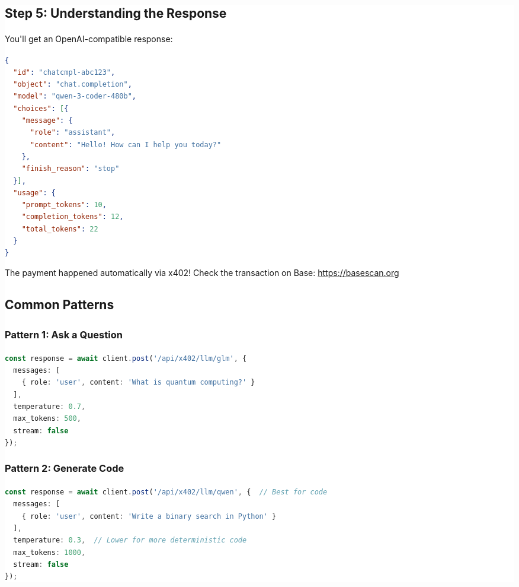 ## Step 5: Understanding the Response

You'll get an OpenAI-compatible response:

```json
{
  "id": "chatcmpl-abc123",
  "object": "chat.completion",
  "model": "qwen-3-coder-480b",
  "choices": [{
    "message": {
      "role": "assistant",
      "content": "Hello! How can I help you today?"
    },
    "finish_reason": "stop"
  }],
  "usage": {
    "prompt_tokens": 10,
    "completion_tokens": 12,
    "total_tokens": 22
  }
}
```

The payment happened automatically via x402! Check the transaction on Base: https://basescan.org

## Common Patterns

### Pattern 1: Ask a Question

```typescript
const response = await client.post('/api/x402/llm/glm', {
  messages: [
    { role: 'user', content: 'What is quantum computing?' }
  ],
  temperature: 0.7,
  max_tokens: 500,
  stream: false
});
```

### Pattern 2: Generate Code

```typescript
const response = await client.post('/api/x402/llm/qwen', {  // Best for code
  messages: [
    { role: 'user', content: 'Write a binary search in Python' }
  ],
  temperature: 0.3,  // Lower for more deterministic code
  max_tokens: 1000,
  stream: false
});
```
